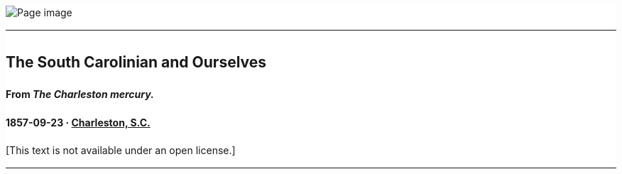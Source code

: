 </td><td style="width: 50%; max-height: 75%; margin: auto; display: block;">
<img alt="Page image" src="https://tile.loc.gov/image-services/iiif/service:ndnp:msar:batch_msar_hoitytoity_ver01:data:sn83016942:00295878216:1844030201:0100/pct:18.903927224317727,79.97544673305143,16.44109163523408,9.603055517664712/!600,600/0/default.jpg"/>
</td>
</tr></table>

---

## The South Carolinian and Ourselves

#### From _The Charleston mercury._

#### 1857-09-23 &middot; [Charleston, S.C.](http://dbpedia.org/resource/Charleston%2C_South_Carolina)

[This text is not available under an open license.]

---

